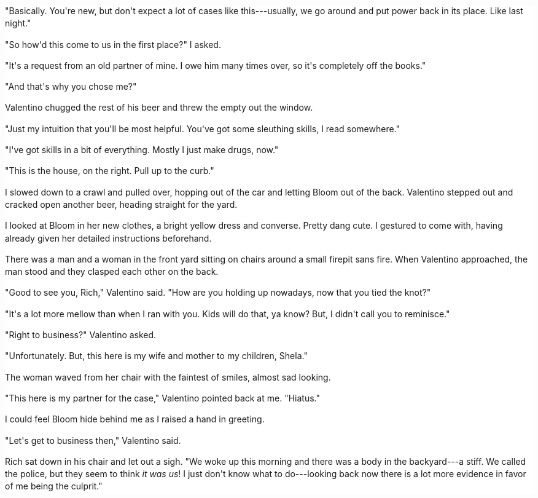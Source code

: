 "Basically. You're new, but don't expect a lot of cases like
this---usually, we go around and put power back in its place. Like last
night."

"So how'd this come to us in the first place?" I asked.

"It's a request from an old partner of mine. I owe him many times over,
so it's completely off the books."

"And that's why you chose me?"

Valentino chugged the rest of his beer and threw the empty out the
window.

"Just my intuition that you'll be most helpful. You've got some
sleuthing skills, I read somewhere."

"I've got skills in a bit of everything. Mostly I just make drugs, now."

"This is the house, on the right. Pull up to the curb."

I slowed down to a crawl and pulled over, hopping out of the car and
letting Bloom out of the back. Valentino stepped out and cracked open
another beer, heading straight for the yard.

I looked at Bloom in her new clothes, a bright yellow dress and
converse. Pretty dang cute. I gestured to come with, having already
given her detailed instructions beforehand.

There was a man and a woman in the front yard sitting on chairs around a
small firepit sans fire. When Valentino approached, the man stood and
they clasped each other on the back.

"Good to see you, Rich," Valentino said. "How are you holding up
nowadays, now that you tied the knot?"

"It's a lot more mellow than when I ran with you. Kids will do that, ya
know? But, I didn't call you to reminisce."

"Right to business?" Valentino asked.

"Unfortunately. But, this here is my wife and mother to my children,
Shela."

The woman waved from her chair with the faintest of smiles, almost sad
looking.

"This here is my partner for the case," Valentino pointed back at me.
"Hiatus."

I could feel Bloom hide behind me as I raised a hand in greeting.

"Let's get to business then," Valentino said.

Rich sat down in his chair and let out a sigh. "We woke up this morning
and there was a body in the backyard---a stiff. We called the police,
but they seem to think *it was us*! I just don't know what to
do---looking back now there is a lot more evidence in favor of me being
the culprit."
